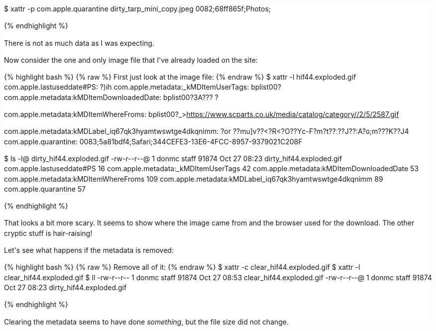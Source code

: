 $ xattr -p com.apple.quarantine dirty_tarp_mini_copy.jpeg 
0082;68ff865f;Photos;

{% endhighlight %}

There is not as much data as I was expecting. 

Now consider the one and only image file that I've already loaded on the site:

{% highlight bash %}
{% raw %}
First just look at the image file:
{% endraw %}
$ xattr -l hif44.exploded.gif 
com.apple.lastuseddate#PS: ?)ih
com.apple.metadata:_kMDItemUserTags: bplist00?
com.apple.metadata:kMDItemDownloadedDate: bplist00?3A???
                                                        ?

com.apple.metadata:kMDItemWhereFroms: bplist00?_>https://www.scparts.co.uk/media/catalog/category//2/5/2587.gif

com.apple.metadata:kMDLabel_iq67qk3hyamtwswtge4dkqnimm: ?or ??mu]v??<?Ɍ<?O??Yc-F?m?t??ː??J??:A?ɢ;m???K??J4
com.apple.quarantine: 0083;5a81bdf4;Safari;344CEFE3-13E6-4FCC-8957-9379021C208F

$ ls -l@ dirty_hif44.exploded.gif 
-rw-r--r--@ 1 donmc  staff  91874 Oct 27 08:23 dirty_hif44.exploded.gif
	com.apple.lastuseddate#PS	   16 
	com.apple.metadata:_kMDItemUserTags	   42 
	com.apple.metadata:kMDItemDownloadedDate	   53 
	com.apple.metadata:kMDItemWhereFroms	  109 
	com.apple.metadata:kMDLabel_iq67qk3hyamtwswtge4dkqnimm	   89 
	com.apple.quarantine	   57 

{% endhighlight %}

That looks a bit more scary. It seems to show where the image came from and
the browser used for the download.  The other cryptic stuff is hair-raising!

Let's see what happens if the metadata is removed:

{% highlight bash %}
{% raw %}
Remove all of it:
{% endraw %}
$ xattr -c clear_hif44.exploded.gif 
$ xattr -l clear_hif44.exploded.gif 
$ ll
-rw-r--r--  1 donmc  staff   91874 Oct 27 08:53 clear_hif44.exploded.gif
-rw-r--r--@ 1 donmc  staff   91874 Oct 27 08:23 dirty_hif44.exploded.gif

{% endhighlight %}

Clearing the metadata seems to have done *something*, but the file size
did not change.
